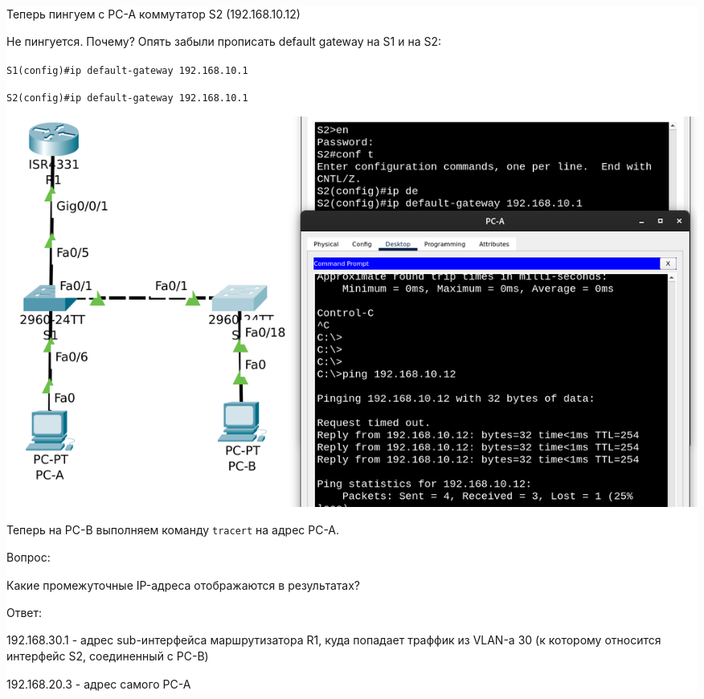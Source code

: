 
Теперь пингуем с PC-A коммутатор S2 (192.168.10.12)

Не пингуется. Почему? Опять забыли прописать default gateway на S1 и на S2:

```
S1(config)#ip default-gateway 192.168.10.1
```

```
S2(config)#ip default-gateway 192.168.10.1
```

![part5-step1f](./images/part5-step1f.png)

Теперь на PC-B выполняем команду ```tracert``` на адрес PC-A.

Вопрос:

Какие промежуточные IP-адреса отображаются в результатах?

Ответ:

192.168.30.1 - адрес sub-интерфейса маршрутизатора R1, куда попадает траффик из VLAN-а 30 (к которому относится интерфейс S2, соединенный с PC-B)

192.168.20.3 - адрес самого PC-A
